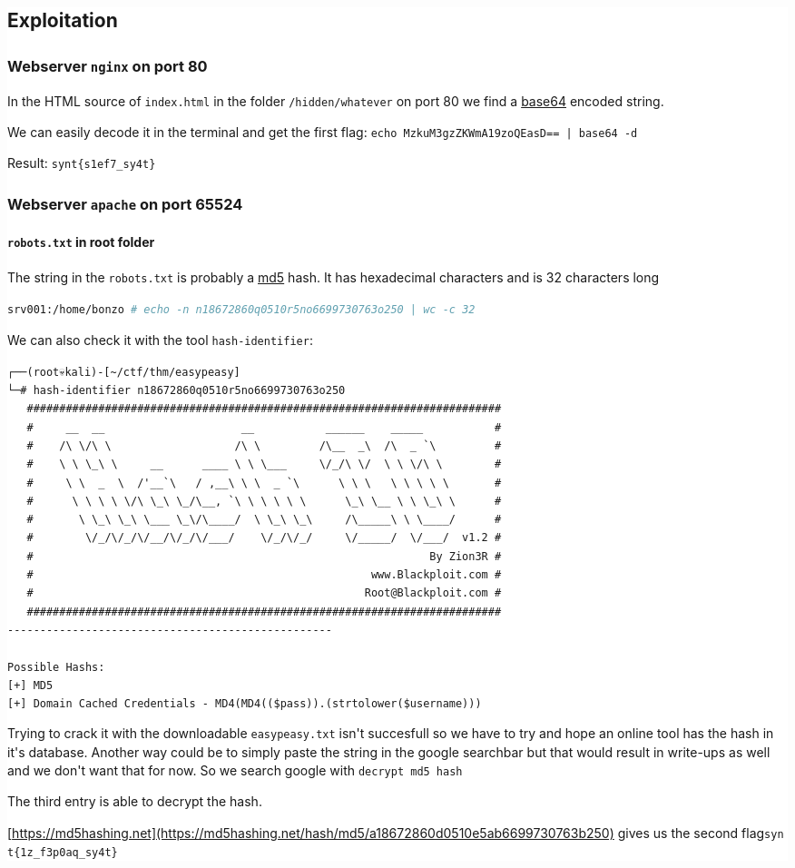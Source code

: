 



## Exploitation

### Webserver `nginx` on port 80
In the HTML source of  `index.html` in the folder `/hidden/whatever` on port 80 we find a [base64](https://www.hannesholst.com/blog/how-to-identify-a-base64-encoded-string/) encoded string. 

We can easily decode it in the terminal and get the first flag:
```echo MzkuM3gzZKWmA19zoQEasD== | base64 -d``` 

Result: ```synt{s1ef7_sy4t}```

### Webserver `apache` on port 65524
#### `robots.txt` in root folder
The string in the `robots.txt` is probably a [md5](https://infosecscout.com/identify-md5-hash/) hash. It has hexadecimal characters and is 32 characters long

```bash
srv001:/home/bonzo # echo -n n18672860q0510r5no6699730763o250 | wc -c 32
```
We can also check it with the tool `hash-identifier`:

```
┌──(root💀kali)-[~/ctf/thm/easypeasy]
└─# hash-identifier n18672860q0510r5no6699730763o250  
   #########################################################################
   #     __  __                     __           ______    _____           #
   #    /\ \/\ \                   /\ \         /\__  _\  /\  _ `\         #
   #    \ \ \_\ \     __      ____ \ \ \___     \/_/\ \/  \ \ \/\ \        #
   #     \ \  _  \  /'__`\   / ,__\ \ \  _ `\      \ \ \   \ \ \ \ \       #
   #      \ \ \ \ \/\ \_\ \_/\__, `\ \ \ \ \ \      \_\ \__ \ \ \_\ \      #
   #       \ \_\ \_\ \___ \_\/\____/  \ \_\ \_\     /\_____\ \ \____/      #
   #        \/_/\/_/\/__/\/_/\/___/    \/_/\/_/     \/_____/  \/___/  v1.2 #
   #                                                             By Zion3R #
   #                                                    www.Blackploit.com #
   #                                                   Root@Blackploit.com #
   #########################################################################
--------------------------------------------------

Possible Hashs:
[+] MD5
[+] Domain Cached Credentials - MD4(MD4(($pass)).(strtolower($username)))
```
Trying to crack it with the downloadable `easypeasy.txt` isn't succesfull so we have to try and hope an online tool has the hash in it's database. 
Another way could be to simply paste the string in the google searchbar but that would result in write-ups as well and we don't want that for now. So we search google with `decrypt md5 hash`

The third entry is able to decrypt the hash.

[https://md5hashing.net](https://md5hashing.net/hash/md5/a18672860d0510e5ab6699730763b250) gives us the second flag`synt{1z_f3p0aq_sy4t}`
